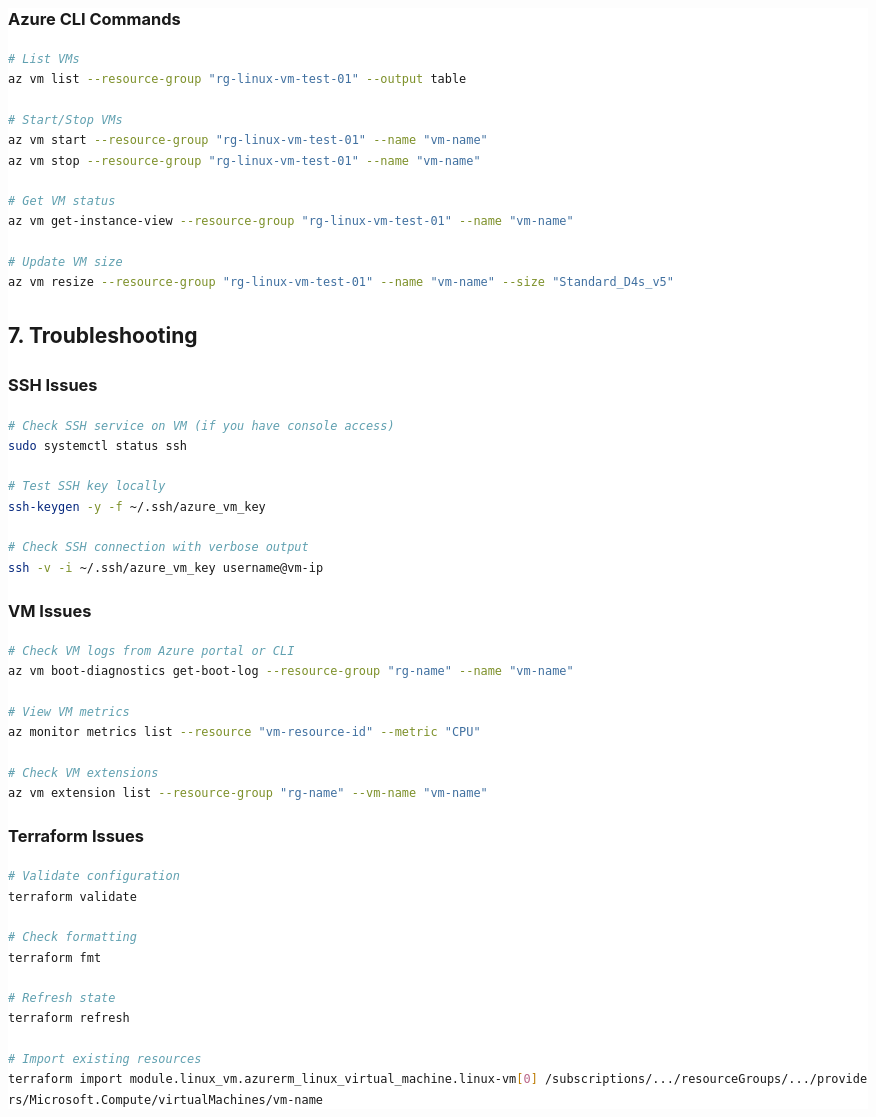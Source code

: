 ### Azure CLI Commands
```bash
# List VMs
az vm list --resource-group "rg-linux-vm-test-01" --output table

# Start/Stop VMs
az vm start --resource-group "rg-linux-vm-test-01" --name "vm-name"
az vm stop --resource-group "rg-linux-vm-test-01" --name "vm-name"

# Get VM status
az vm get-instance-view --resource-group "rg-linux-vm-test-01" --name "vm-name"

# Update VM size
az vm resize --resource-group "rg-linux-vm-test-01" --name "vm-name" --size "Standard_D4s_v5"
```

## 7. Troubleshooting

### SSH Issues
```bash
# Check SSH service on VM (if you have console access)
sudo systemctl status ssh

# Test SSH key locally
ssh-keygen -y -f ~/.ssh/azure_vm_key

# Check SSH connection with verbose output
ssh -v -i ~/.ssh/azure_vm_key username@vm-ip
```

### VM Issues
```bash
# Check VM logs from Azure portal or CLI
az vm boot-diagnostics get-boot-log --resource-group "rg-name" --name "vm-name"

# View VM metrics
az monitor metrics list --resource "vm-resource-id" --metric "CPU"

# Check VM extensions
az vm extension list --resource-group "rg-name" --vm-name "vm-name"
```

### Terraform Issues
```bash
# Validate configuration
terraform validate

# Check formatting
terraform fmt

# Refresh state
terraform refresh

# Import existing resources
terraform import module.linux_vm.azurerm_linux_virtual_machine.linux-vm[0] /subscriptions/.../resourceGroups/.../providers/Microsoft.Compute/virtualMachines/vm-name
```
